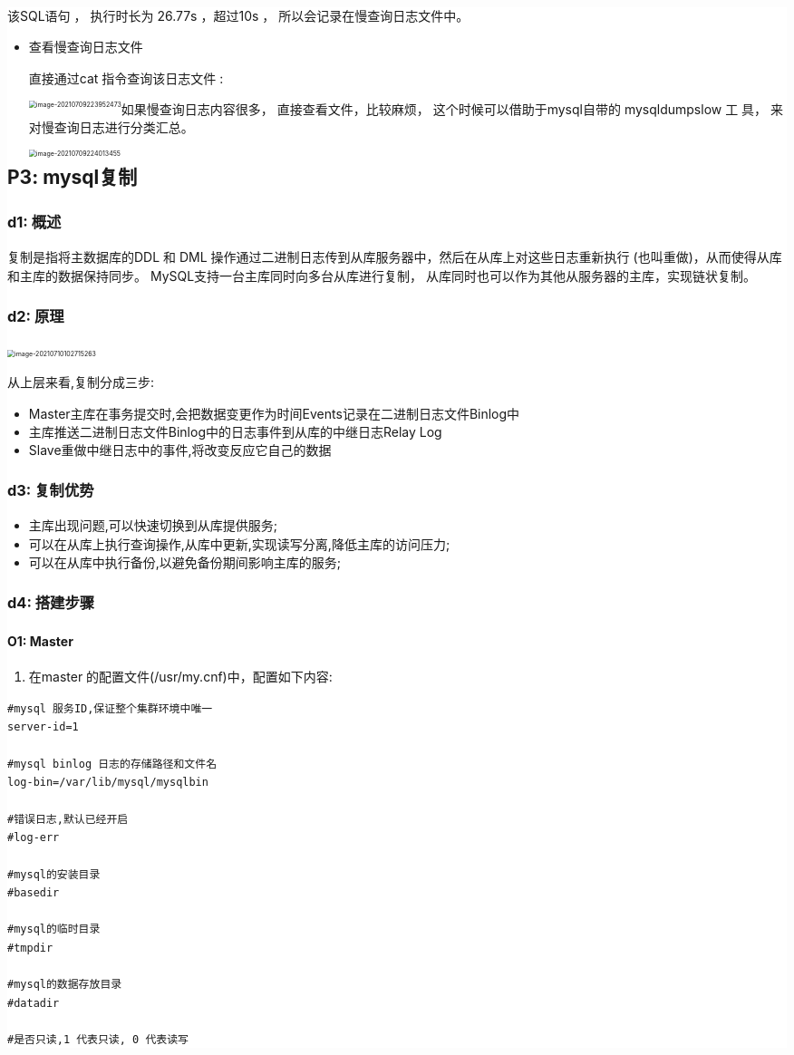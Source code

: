   该SQL语句 ， 执行时长为 26.77s ，超过10s ， 所以会记录在慢查询日志文件中。

- 查看慢查询日志文件

  直接通过cat 指令查询该日志文件 :

  <img src="/Users/breeze/Library/Application Support/typora-user-images/image-20210709223952473.png" alt="image-20210709223952473" style="zoom:50%;float:Left" />

  如果慢查询日志内容很多， 直接查看文件，比较麻烦， 这个时候可以借助于mysql自带的 mysqldumpslow 工 具， 来对慢查询日志进行分类汇总。

  <img src="/Users/breeze/Library/Application Support/typora-user-images/image-20210709224013455.png" alt="image-20210709224013455" style="zoom:50%;float:Left" />



## P3: mysql复制

### d1: 概述

复制是指将主数据库的DDL 和 DML 操作通过二进制日志传到从库服务器中，然后在从库上对这些日志重新执行 (也叫重做)，从而使得从库和主库的数据保持同步。
MySQL支持一台主库同时向多台从库进行复制， 从库同时也可以作为其他从服务器的主库，实现链状复制。



### d2: 原理

<img src="/Users/breeze/Library/Application Support/typora-user-images/image-20210710102715263.png" alt="image-20210710102715263" style="zoom:50%;" />

从上层来看,复制分成三步:

- Master主库在事务提交时,会把数据变更作为时间Events记录在二进制日志文件Binlog中
- 主库推送二进制日志文件Binlog中的日志事件到从库的中继日志Relay Log
- Slave重做中继日志中的事件,将改变反应它自己的数据



### d3: 复制优势

- 主库出现问题,可以快速切换到从库提供服务;
- 可以在从库上执行查询操作,从库中更新,实现读写分离,降低主库的访问压力;
- 可以在从库中执行备份,以避免备份期间影响主库的服务;



### d4: 搭建步骤

#### O1: Master

1. 在master 的配置文件(/usr/my.cnf)中，配置如下内容:

```mysql
#mysql 服务ID,保证整个集群环境中唯一 
server-id=1

#mysql binlog 日志的存储路径和文件名 
log-bin=/var/lib/mysql/mysqlbin

#错误日志,默认已经开启 
#log-err

#mysql的安装目录 
#basedir

#mysql的临时目录 
#tmpdir

#mysql的数据存放目录 
#datadir

#是否只读,1 代表只读, 0 代表读写 
```